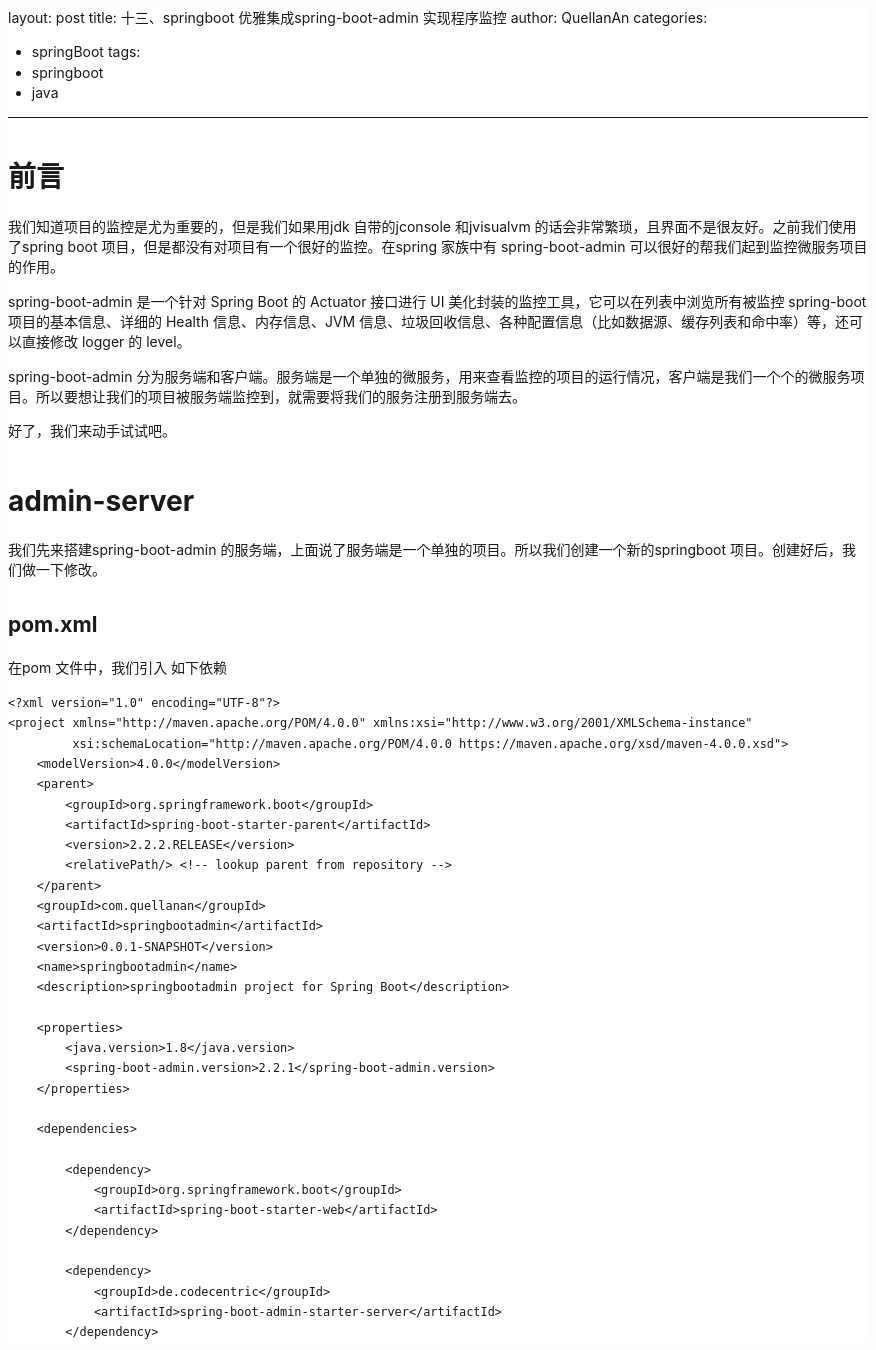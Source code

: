 ﻿layout: post
title: 十三、springboot 优雅集成spring-boot-admin 实现程序监控
author: QuellanAn
categories: 
  - springBoot
tags:
  - springboot
  - java
---

# 前言
我们知道项目的监控是尤为重要的，但是我们如果用jdk 自带的jconsole 和jvisualvm 的话会非常繁琐，且界面不是很友好。之前我们使用了spring boot 项目，但是都没有对项目有一个很好的监控。在spring 家族中有 spring-boot-admin 可以很好的帮我们起到监控微服务项目的作用。

spring-boot-admin 是一个针对 Spring Boot 的 Actuator 接口进行 UI 美化封装的监控工具，它可以在列表中浏览所有被监控 spring-boot 项目的基本信息、详细的 Health 信息、内存信息、JVM 信息、垃圾回收信息、各种配置信息（比如数据源、缓存列表和命中率）等，还可以直接修改 logger 的 level。

spring-boot-admin 分为服务端和客户端。服务端是一个单独的微服务，用来查看监控的项目的运行情况，客户端是我们一个个的微服务项目。所以要想让我们的项目被服务端监控到，就需要将我们的服务注册到服务端去。

好了，我们来动手试试吧。
# admin-server
我们先来搭建spring-boot-admin 的服务端，上面说了服务端是一个单独的项目。所以我们创建一个新的springboot 项目。创建好后，我们做一下修改。

## pom.xml
在pom 文件中，我们引入 如下依赖
```
<?xml version="1.0" encoding="UTF-8"?>
<project xmlns="http://maven.apache.org/POM/4.0.0" xmlns:xsi="http://www.w3.org/2001/XMLSchema-instance"
         xsi:schemaLocation="http://maven.apache.org/POM/4.0.0 https://maven.apache.org/xsd/maven-4.0.0.xsd">
    <modelVersion>4.0.0</modelVersion>
    <parent>
        <groupId>org.springframework.boot</groupId>
        <artifactId>spring-boot-starter-parent</artifactId>
        <version>2.2.2.RELEASE</version>
        <relativePath/> <!-- lookup parent from repository -->
    </parent>
    <groupId>com.quellanan</groupId>
    <artifactId>springbootadmin</artifactId>
    <version>0.0.1-SNAPSHOT</version>
    <name>springbootadmin</name>
    <description>springbootadmin project for Spring Boot</description>

    <properties>
        <java.version>1.8</java.version>
        <spring-boot-admin.version>2.2.1</spring-boot-admin.version>
    </properties>

    <dependencies>

        <dependency>
            <groupId>org.springframework.boot</groupId>
            <artifactId>spring-boot-starter-web</artifactId>
        </dependency>

        <dependency>
            <groupId>de.codecentric</groupId>
            <artifactId>spring-boot-admin-starter-server</artifactId>
        </dependency>
```